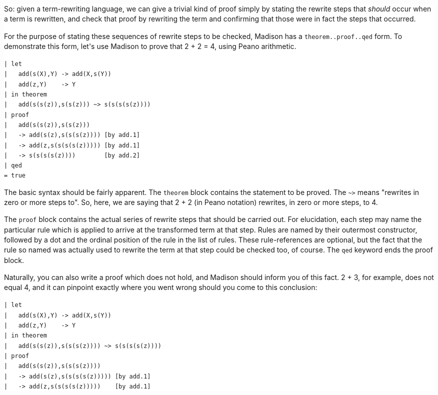 So: given a term-rewriting language, we can give a trivial kind
of proof simply by stating the rewrite steps that *should* occur
when a term is rewritten, and check that proof by rewriting the term
and confirming that those were in fact the steps that occurred.

For the purpose of stating these sequences of rewrite steps to be
checked, Madison has a `theorem..proof..qed` form.  To demonstrate
this form, let's use Madison to prove that 2 + 2 = 4, using Peano
arithmetic.

    | let
    |   add(s(X),Y) -> add(X,s(Y))
    |   add(z,Y)    -> Y
    | in theorem
    |   add(s(s(z)),s(s(z))) ~> s(s(s(s(z))))
    | proof
    |   add(s(s(z)),s(s(z)))
    |   -> add(s(z),s(s(s(z)))) [by add.1]
    |   -> add(z,s(s(s(s(z))))) [by add.1]
    |   -> s(s(s(s(z))))        [by add.2]
    | qed
    = true

The basic syntax should be fairly apparent.  The `theorem` block
contains the statement to be proved.  The `~>` means "rewrites
in zero or more steps to".  So, here, we are saying that 2 + 2
(in Peano notation) rewrites, in zero or more steps, to 4.

The `proof` block contains the actual series of rewrite steps that
should be carried out.  For elucidation, each step may name the
particular rule which is applied to arrive at the transformed term
at that step.  Rules are named by their outermost constructor,
followed by a dot and the ordinal position of the rule in the list
of rules.  These rule-references are optional, but the fact that
the rule so named was actually used to rewrite the term at that step
could be checked too, of course.  The `qed` keyword ends the proof
block.

Naturally, you can also write a proof which does not hold, and
Madison should inform you of this fact.  2 + 3, for example,
does not equal 4, and it can pinpoint exactly where you went
wrong should you come to this conclusion:

    | let
    |   add(s(X),Y) -> add(X,s(Y))
    |   add(z,Y)    -> Y
    | in theorem
    |   add(s(s(z)),s(s(s(z)))) ~> s(s(s(s(z))))
    | proof
    |   add(s(s(z)),s(s(s(z))))
    |   -> add(s(z),s(s(s(s(z))))) [by add.1]
    |   -> add(z,s(s(s(s(z)))))    [by add.1]